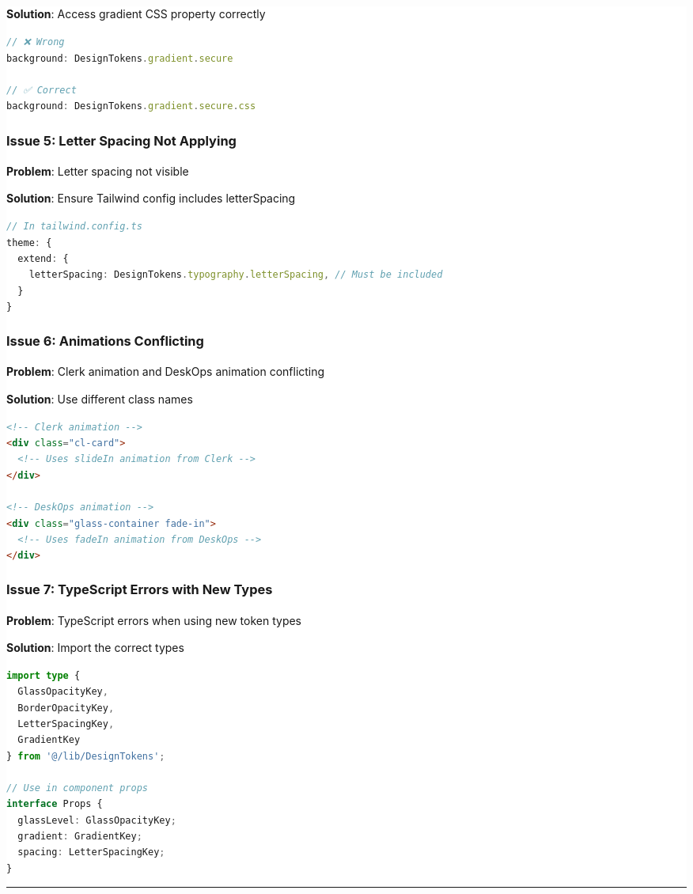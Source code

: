 **Solution**: Access gradient CSS property correctly

```typescript
// ❌ Wrong
background: DesignTokens.gradient.secure

// ✅ Correct
background: DesignTokens.gradient.secure.css
```

### Issue 5: Letter Spacing Not Applying

**Problem**: Letter spacing not visible

**Solution**: Ensure Tailwind config includes letterSpacing

```typescript
// In tailwind.config.ts
theme: {
  extend: {
    letterSpacing: DesignTokens.typography.letterSpacing, // Must be included
  }
}
```

### Issue 6: Animations Conflicting

**Problem**: Clerk animation and DeskOps animation conflicting

**Solution**: Use different class names

```html
<!-- Clerk animation -->
<div class="cl-card">
  <!-- Uses slideIn animation from Clerk -->
</div>

<!-- DeskOps animation -->
<div class="glass-container fade-in">
  <!-- Uses fadeIn animation from DeskOps -->
</div>
```

### Issue 7: TypeScript Errors with New Types

**Problem**: TypeScript errors when using new token types

**Solution**: Import the correct types

```typescript
import type {
  GlassOpacityKey,
  BorderOpacityKey,
  LetterSpacingKey,
  GradientKey
} from '@/lib/DesignTokens';

// Use in component props
interface Props {
  glassLevel: GlassOpacityKey;
  gradient: GradientKey;
  spacing: LetterSpacingKey;
}
```

---